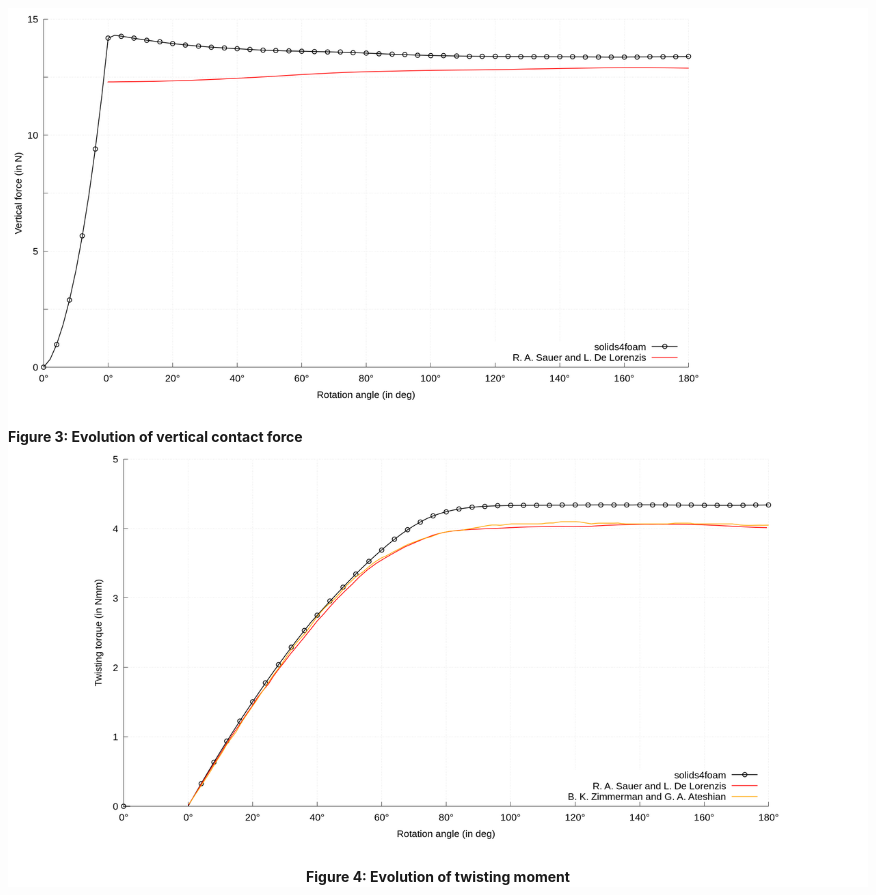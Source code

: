   <img src="./images/twistingHemisphere-force.png" alt="Image" width="700">
    <figcaption>
     <strong> <br> Figure 3: Evolution of vertical contact force</strong>
    </figcaption>
</div>

<div style="text-align: center;">
  <img src="./images/twistingHemisphere-torque.png" alt="Image" width="700">
    <figcaption>
     <strong> <br> Figure 4: Evolution of twisting moment</strong>
    </figcaption>
</div>
